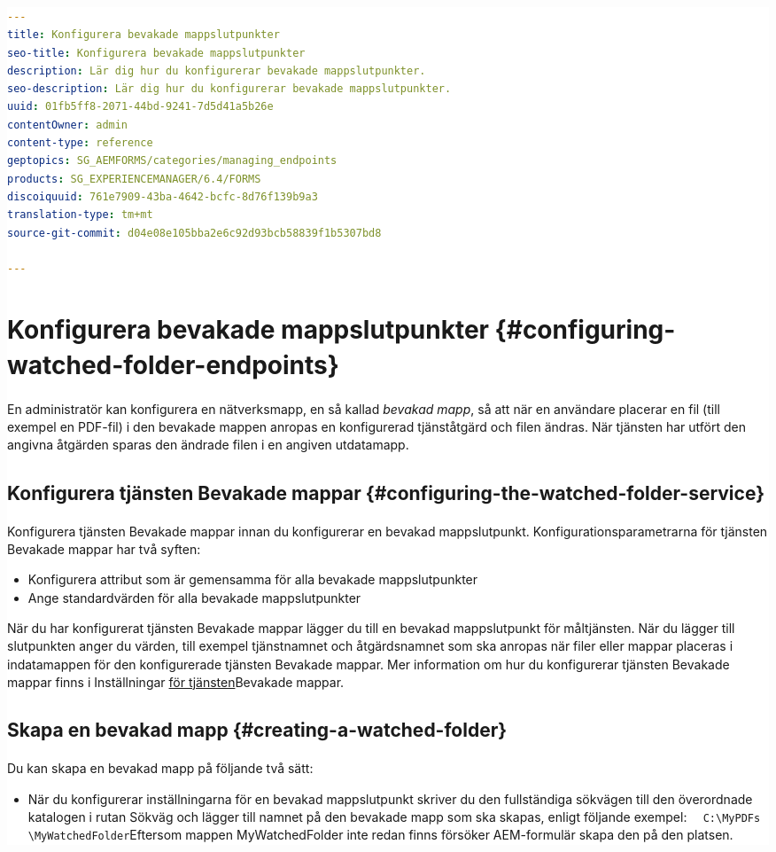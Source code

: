 ```yaml
---
title: Konfigurera bevakade mappslutpunkter
seo-title: Konfigurera bevakade mappslutpunkter
description: Lär dig hur du konfigurerar bevakade mappslutpunkter.
seo-description: Lär dig hur du konfigurerar bevakade mappslutpunkter.
uuid: 01fb5ff8-2071-44bd-9241-7d5d41a5b26e
contentOwner: admin
content-type: reference
geptopics: SG_AEMFORMS/categories/managing_endpoints
products: SG_EXPERIENCEMANAGER/6.4/FORMS
discoiquuid: 761e7909-43ba-4642-bcfc-8d76f139b9a3
translation-type: tm+mt
source-git-commit: d04e08e105bba2e6c92d93bcb58839f1b5307bd8

---
```



# Konfigurera bevakade mappslutpunkter {#configuring-watched-folder-endpoints}

En administratör kan konfigurera en nätverksmapp, en så kallad *bevakad mapp*, så att när en användare placerar en fil (till exempel en PDF-fil) i den bevakade mappen anropas en konfigurerad tjänståtgärd och filen ändras. När tjänsten har utfört den angivna åtgärden sparas den ändrade filen i en angiven utdatamapp.

## Konfigurera tjänsten Bevakade mappar {#configuring-the-watched-folder-service}

Konfigurera tjänsten Bevakade mappar innan du konfigurerar en bevakad mappslutpunkt. Konfigurationsparametrarna för tjänsten Bevakade mappar har två syften:

* Konfigurera attribut som är gemensamma för alla bevakade mappslutpunkter
* Ange standardvärden för alla bevakade mappslutpunkter

När du har konfigurerat tjänsten Bevakade mappar lägger du till en bevakad mappslutpunkt för måltjänsten. När du lägger till slutpunkten anger du värden, till exempel tjänstnamnet och åtgärdsnamnet som ska anropas när filer eller mappar placeras i indatamappen för den konfigurerade tjänsten Bevakade mappar. Mer information om hur du konfigurerar tjänsten Bevakade mappar finns i Inställningar [för tjänsten](/help/forms/using/admin-help/configure-service-settings.md#watched-folder-service-settings)Bevakade mappar.

## Skapa en bevakad mapp {#creating-a-watched-folder}

Du kan skapa en bevakad mapp på följande två sätt:

* När du konfigurerar inställningarna för en bevakad mappslutpunkt skriver du den fullständiga sökvägen till den överordnade katalogen i rutan Sökväg och lägger till namnet på den bevakade mapp som ska skapas, enligt följande exempel:
   `  C:\MyPDFs\MyWatchedFolder`Eftersom mappen MyWatchedFolder inte redan finns försöker AEM-formulär skapa den på den platsen.
